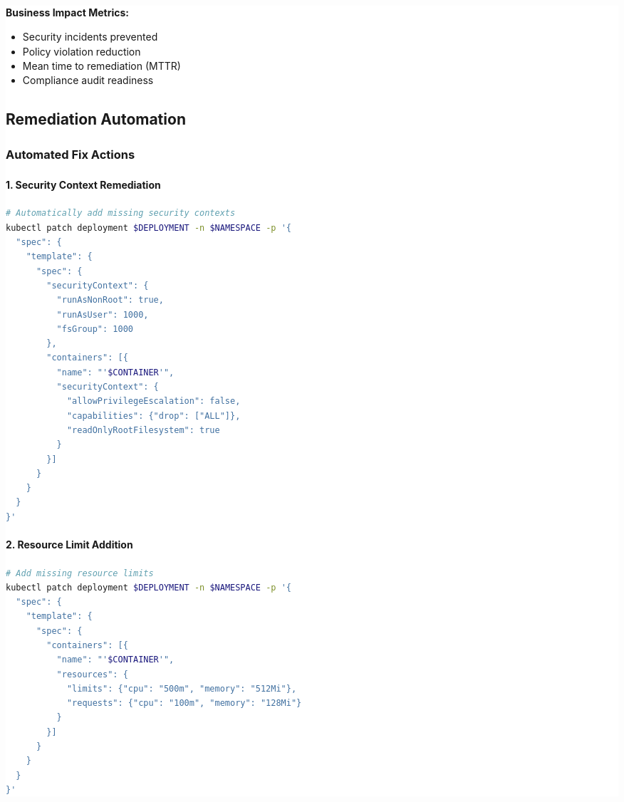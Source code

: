 **Business Impact Metrics:**
- Security incidents prevented
- Policy violation reduction
- Mean time to remediation (MTTR)
- Compliance audit readiness

## Remediation Automation

### Automated Fix Actions

#### 1. Security Context Remediation
```bash
# Automatically add missing security contexts
kubectl patch deployment $DEPLOYMENT -n $NAMESPACE -p '{
  "spec": {
    "template": {
      "spec": {
        "securityContext": {
          "runAsNonRoot": true,
          "runAsUser": 1000,
          "fsGroup": 1000
        },
        "containers": [{
          "name": "'$CONTAINER'",  
          "securityContext": {
            "allowPrivilegeEscalation": false,
            "capabilities": {"drop": ["ALL"]},
            "readOnlyRootFilesystem": true
          }
        }]
      }
    }
  }
}'
```

#### 2. Resource Limit Addition
```bash
# Add missing resource limits
kubectl patch deployment $DEPLOYMENT -n $NAMESPACE -p '{
  "spec": {
    "template": {
      "spec": {
        "containers": [{
          "name": "'$CONTAINER'",
          "resources": {
            "limits": {"cpu": "500m", "memory": "512Mi"},
            "requests": {"cpu": "100m", "memory": "128Mi"}
          }
        }]
      }
    }
  }
}'
```
